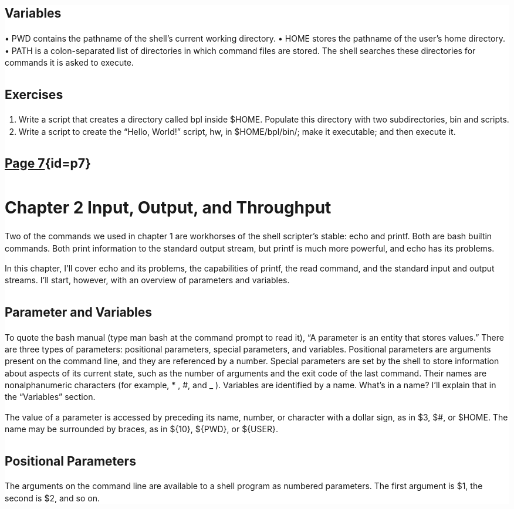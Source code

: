 
Variables
--------------------------------------------------------
• PWD contains the pathname of the shell’s current working directory.
• HOME stores the pathname of the user’s home directory.
• PATH is a colon-separated list of directories in which command files are stored.
The shell searches these directories for commands it is asked to execute.


Exercises
--------------------------------------------------------
 1. Write a script that creates a directory called bpl inside $HOME. Populate this
directory with two subdirectories, bin and scripts.
 2. Write a script to create the “Hello, World!” script, hw, in $HOME/bpl/bin/; make it
executable; and then execute it.

[Page 7](){id=p7}
-----------

Chapter 2 Input, Output, and Throughput
========================================================
Two of the commands we used in chapter 1 are workhorses of the shell scripter’s stable: echo and printf.
Both are bash builtin commands. Both print information to the standard output stream, but printf is much
more powerful, and echo has its problems.

In this chapter, I’ll cover echo and its problems, the capabilities of printf, the read command, and the
standard input and output streams. I’ll start, however, with an overview of parameters and variables.


Parameter and Variables
--------------------------------------------------------
To quote the bash manual (type man bash at the command prompt to read it), “A parameter is an entity that
stores values.” There are three types of parameters: positional parameters, special parameters, and variables.
Positional parameters are arguments present on the command line, and they are referenced by a number.
Special parameters are set by the shell to store information about aspects of its current state, such as the
number of arguments and the exit code of the last command. Their names are nonalphanumeric characters
(for example, * , #, and _ ). Variables are identified by a name. What’s in a name? I’ll 
explain that in the “Variables” section.

The value of a parameter is accessed by preceding its name, number, or character with a dollar sign, as
in $3, $#, or $HOME. The name may be surrounded by braces, as in ${10}, ${PWD}, or ${USER}.


Positional Parameters
--------------------------------------------------------
The arguments on the command line are available to a shell program as numbered parameters. The first
argument is $1, the second is $2, and so on.
